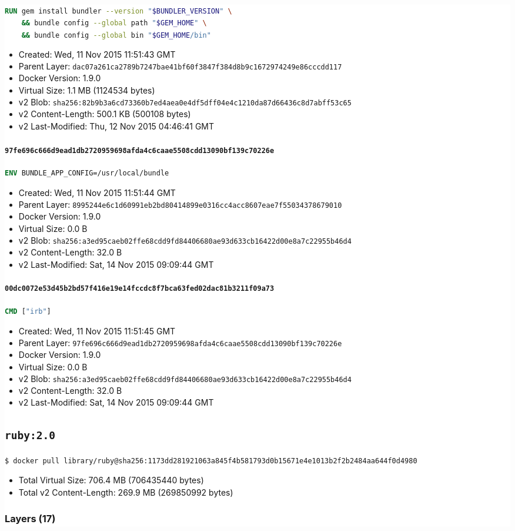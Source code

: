 ```dockerfile
RUN gem install bundler --version "$BUNDLER_VERSION" \
	&& bundle config --global path "$GEM_HOME" \
	&& bundle config --global bin "$GEM_HOME/bin"
```

-	Created: Wed, 11 Nov 2015 11:51:43 GMT
-	Parent Layer: `dac07a261ca2789b7247bae41bf60f3847f384d8b9c1672974249e86cccdd117`
-	Docker Version: 1.9.0
-	Virtual Size: 1.1 MB (1124534 bytes)
-	v2 Blob: `sha256:82b9b3a6cd73360b7ed4aea0e4df5dff04e4c1210da87d66436c8d7abff53c65`
-	v2 Content-Length: 500.1 KB (500108 bytes)
-	v2 Last-Modified: Thu, 12 Nov 2015 04:46:41 GMT

#### `97fe696c666d9ead1db2720959698afda4c6caae5508cdd13090bf139c70226e`

```dockerfile
ENV BUNDLE_APP_CONFIG=/usr/local/bundle
```

-	Created: Wed, 11 Nov 2015 11:51:44 GMT
-	Parent Layer: `8995244e6c1d60991eb2bd80414899e0316cc4acc8607eae7f55034378679010`
-	Docker Version: 1.9.0
-	Virtual Size: 0.0 B
-	v2 Blob: `sha256:a3ed95caeb02ffe68cdd9fd84406680ae93d633cb16422d00e8a7c22955b46d4`
-	v2 Content-Length: 32.0 B
-	v2 Last-Modified: Sat, 14 Nov 2015 09:09:44 GMT

#### `00dc0072e53d45b2bd57f416e19e14fccdc8f7bca63fed02dac81b3211f09a73`

```dockerfile
CMD ["irb"]
```

-	Created: Wed, 11 Nov 2015 11:51:45 GMT
-	Parent Layer: `97fe696c666d9ead1db2720959698afda4c6caae5508cdd13090bf139c70226e`
-	Docker Version: 1.9.0
-	Virtual Size: 0.0 B
-	v2 Blob: `sha256:a3ed95caeb02ffe68cdd9fd84406680ae93d633cb16422d00e8a7c22955b46d4`
-	v2 Content-Length: 32.0 B
-	v2 Last-Modified: Sat, 14 Nov 2015 09:09:44 GMT

## `ruby:2.0`

```console
$ docker pull library/ruby@sha256:1173dd281921063a845f4b581793d0b15671e4e1013b2f2b2484aa644f0d4980
```

-	Total Virtual Size: 706.4 MB (706435440 bytes)
-	Total v2 Content-Length: 269.9 MB (269850992 bytes)

### Layers (17)

